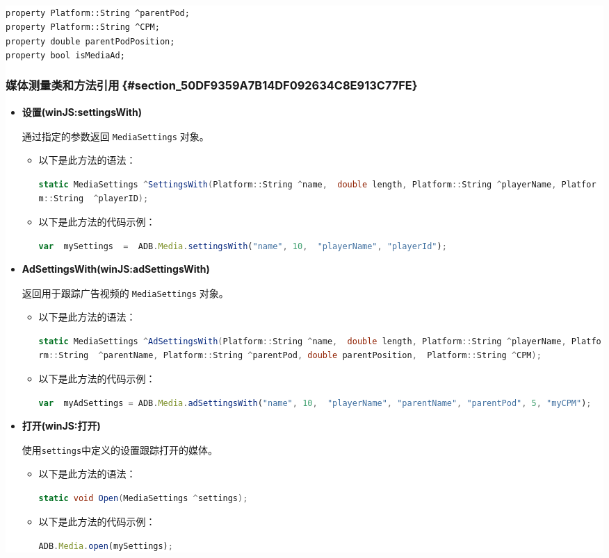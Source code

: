 ```
property Platform::String ^parentPod; 
property Platform::String ^CPM; 
property double parentPodPosition; 
property bool isMediaAd;
```

### 媒体测量类和方法引用 {#section_50DF9359A7B14DF092634C8E913C77FE}

* **设置(winJS:settingsWith)**

   通过指定的参数返回 `MediaSettings` 对象。

   * 以下是此方法的语法：

      ```csharp
      static MediaSettings ^SettingsWith(Platform::String ^name,  double length, Platform::String ^playerName, Platform::String  ^playerID); 
      ```

   * 以下是此方法的代码示例：

      ```js
      var  mySettings  =  ADB.Media.settingsWith("name", 10,  "playerName", "playerId"); 
      ```

* **AdSettingsWith(winJS:adSettingsWith)**

   返回用于跟踪广告视频的 `MediaSettings` 对象。

   * 以下是此方法的语法：

      ```csharp
      static MediaSettings ^AdSettingsWith(Platform::String ^name,  double length, Platform::String ^playerName, Platform::String  ^parentName, Platform::String ^parentPod, double parentPosition,  Platform::String ^CPM);
      ```

   * 以下是此方法的代码示例：

      ```js
      var  myAdSettings = ADB.Media.adSettingsWith("name", 10,  "playerName", "parentName", "parentPod", 5, "myCPM");
      ```

* **打开(winJS:打开)**

   使用`settings`中定义的设置跟踪打开的媒体。

   * 以下是此方法的语法：

      ```csharp
      static void Open(MediaSettings ^settings);
      ```

   * 以下是此方法的代码示例：

      ```js
      ADB.Media.open(mySettings);
      ```
